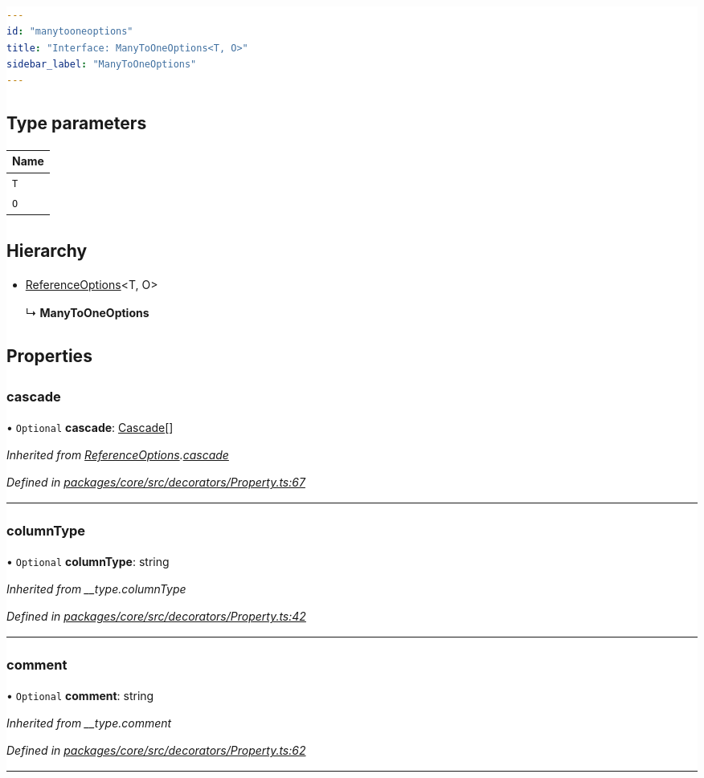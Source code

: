 ```yaml
---
id: "manytooneoptions"
title: "Interface: ManyToOneOptions<T, O>"
sidebar_label: "ManyToOneOptions"
---
```


## Type parameters

Name |
------ |
`T` |
`O` |

## Hierarchy

* [ReferenceOptions](referenceoptions.md)&#60;T, O>

  ↳ **ManyToOneOptions**

## Properties

### cascade

• `Optional` **cascade**: [Cascade](../enums/cascade.md)[]

*Inherited from [ReferenceOptions](referenceoptions.md).[cascade](referenceoptions.md#cascade)*

*Defined in [packages/core/src/decorators/Property.ts:67](https://github.com/mikro-orm/mikro-orm/blob/d945b8a11/packages/core/src/decorators/Property.ts#L67)*

___

### columnType

• `Optional` **columnType**: string

*Inherited from __type.columnType*

*Defined in [packages/core/src/decorators/Property.ts:42](https://github.com/mikro-orm/mikro-orm/blob/d945b8a11/packages/core/src/decorators/Property.ts#L42)*

___

### comment

• `Optional` **comment**: string

*Inherited from __type.comment*

*Defined in [packages/core/src/decorators/Property.ts:62](https://github.com/mikro-orm/mikro-orm/blob/d945b8a11/packages/core/src/decorators/Property.ts#L62)*

___
